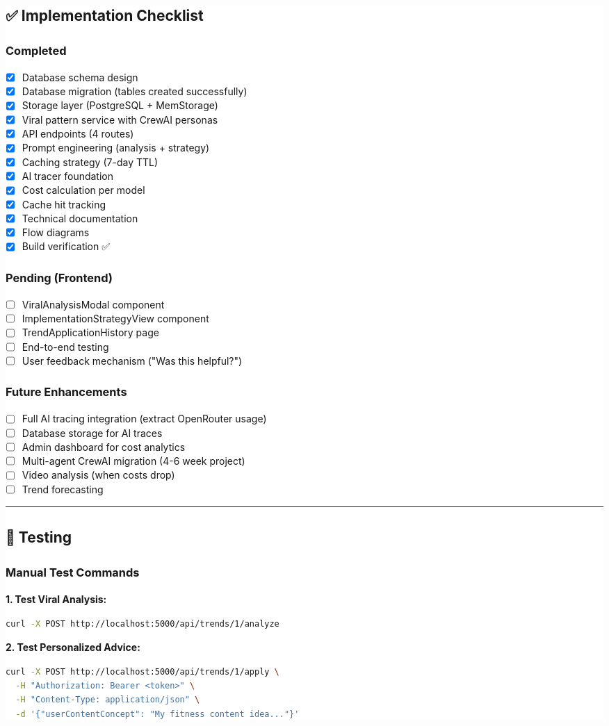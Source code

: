 
## ✅ Implementation Checklist

### Completed
- [x] Database schema design
- [x] Database migration (tables created successfully)
- [x] Storage layer (PostgreSQL + MemStorage)
- [x] Viral pattern service with CrewAI personas
- [x] API endpoints (4 routes)
- [x] Prompt engineering (analysis + strategy)
- [x] Caching strategy (7-day TTL)
- [x] AI tracer foundation
- [x] Cost calculation per model
- [x] Cache hit tracking
- [x] Technical documentation
- [x] Flow diagrams
- [x] Build verification ✅

### Pending (Frontend)
- [ ] ViralAnalysisModal component
- [ ] ImplementationStrategyView component
- [ ] TrendApplicationHistory page
- [ ] End-to-end testing
- [ ] User feedback mechanism ("Was this helpful?")

### Future Enhancements
- [ ] Full AI tracing integration (extract OpenRouter usage)
- [ ] Database storage for AI traces
- [ ] Admin dashboard for cost analytics
- [ ] Multi-agent CrewAI migration (4-6 week project)
- [ ] Video analysis (when costs drop)
- [ ] Trend forecasting

---

## 🧪 Testing

### Manual Test Commands

**1. Test Viral Analysis:**
```bash
curl -X POST http://localhost:5000/api/trends/1/analyze
```

**2. Test Personalized Advice:**
```bash
curl -X POST http://localhost:5000/api/trends/1/apply \
  -H "Authorization: Bearer <token>" \
  -H "Content-Type: application/json" \
  -d '{"userContentConcept": "My fitness content idea..."}'
```
